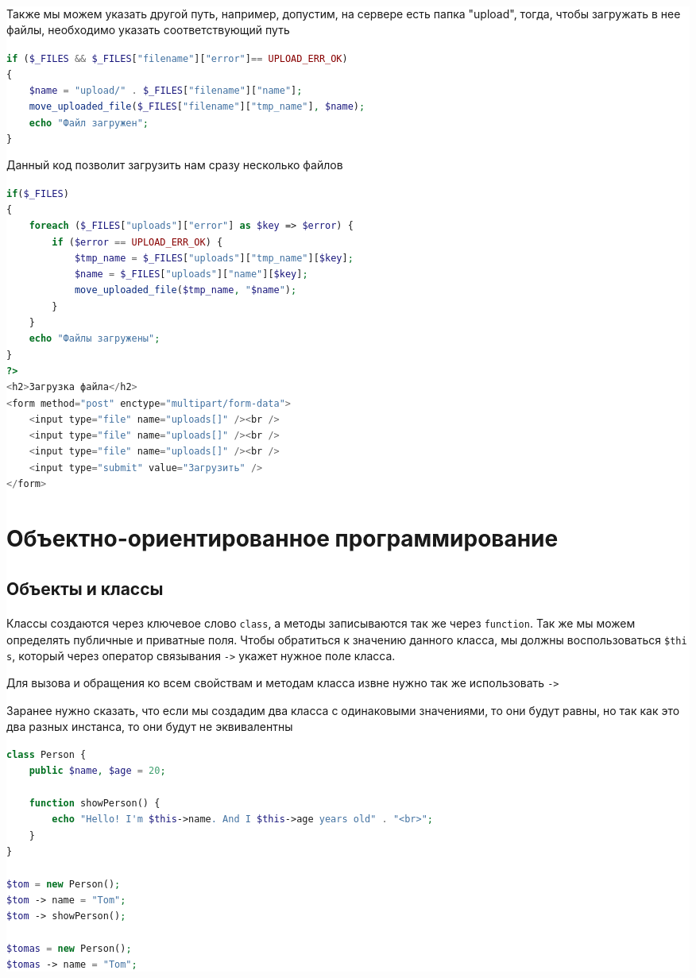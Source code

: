 ```php
```

Также мы можем указать другой путь, например, допустим, на сервере есть папка "upload", тогда, чтобы загружать в нее файлы, необходимо указать соответствующий путь

```php
if ($_FILES && $_FILES["filename"]["error"]== UPLOAD_ERR_OK)
{
    $name = "upload/" . $_FILES["filename"]["name"];
    move_uploaded_file($_FILES["filename"]["tmp_name"], $name);
    echo "Файл загружен";
}
```

Данный код позволит загрузить нам сразу несколько файлов

```php
if($_FILES)
{
    foreach ($_FILES["uploads"]["error"] as $key => $error) {
        if ($error == UPLOAD_ERR_OK) {
            $tmp_name = $_FILES["uploads"]["tmp_name"][$key];
            $name = $_FILES["uploads"]["name"][$key];
            move_uploaded_file($tmp_name, "$name");
        }
    }
    echo "Файлы загружены";
}
?>
<h2>Загрузка файла</h2>
<form method="post" enctype="multipart/form-data">
    <input type="file" name="uploads[]" /><br />
    <input type="file" name="uploads[]" /><br />
    <input type="file" name="uploads[]" /><br />
    <input type="submit" value="Загрузить" />
</form>
```

# Объектно-ориентированное программирование

## Объекты и классы

Классы создаются через ключевое слово `class`, а методы записываются так же через `function`. Так же мы можем определять публичные и приватные поля. Чтобы обратиться к значению данного класса, мы должны воспользоваться `$this`, который через оператор связывания `->` укажет нужное поле класса.

Для вызова и обращения ко всем свойствам и методам класса извне нужно так же использовать `->`

Заранее нужно сказать, что если мы создадим два класса с одинаковыми значениями, то они будут равны, но так как это два разных инстанса, то они будут не эквивалентны

```php
class Person {
	public $name, $age = 20;

	function showPerson() {
		echo "Hello! I'm $this->name. And I $this->age years old" . "<br>";
	}
}

$tom = new Person();
$tom -> name = "Tom";
$tom -> showPerson();

$tomas = new Person();
$tomas -> name = "Tom";
```